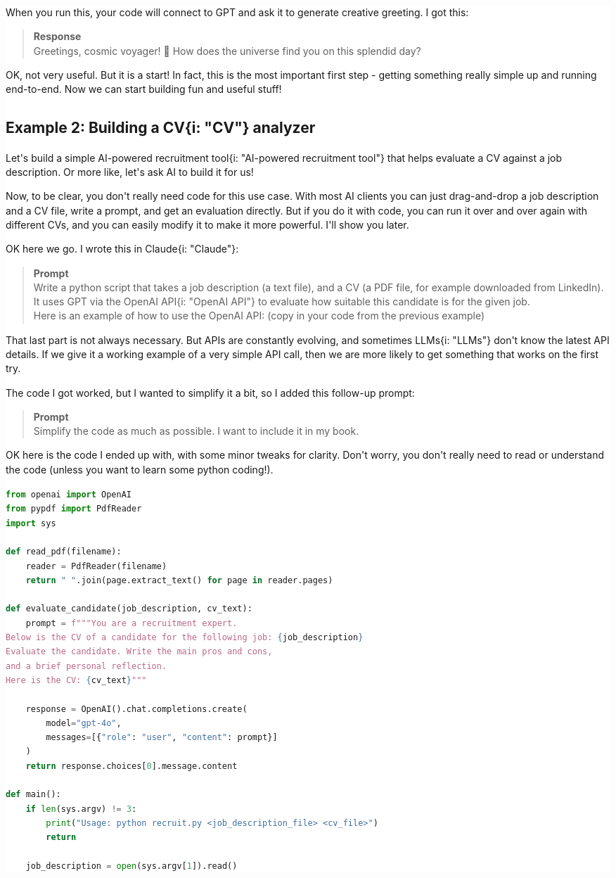 When you run this, your code will connect to GPT and ask it to generate creative greeting. I got this:

> **Response**  
> Greetings, cosmic voyager! 🌟 How does the universe find you on this splendid day?

OK, not very useful. But it is a start! In fact, this is the most important first step - getting something really simple up and running end-to-end. Now we can start building fun and useful stuff!

## Example 2: Building a CV{i: "CV"} analyzer

Let's build a simple AI-powered recruitment tool{i: "AI-powered recruitment tool"} that helps evaluate a CV against a job description. Or more like, let's ask AI to build it for us!

Now, to be clear, you don't really need code for this use case. With most AI clients you can just drag-and-drop a job description and a CV file, write a prompt, and get an evaluation directly. But if you do it with code, you can run it over and over again with different CVs, and you can easily modify it to make it more powerful. I'll show you later.

OK here we go. I wrote this in Claude{i: "Claude"}:

> **Prompt**  
> Write a python script that takes a job description (a text file), and a CV (a PDF file, for example downloaded from LinkedIn). It uses GPT via the OpenAI API{i: "OpenAI API"} to evaluate how suitable this candidate is for the given job.  
> Here is an example of how to use the OpenAI API: (copy in your code from the previous example)

That last part is not always necessary. But APIs are constantly evolving, and sometimes LLMs{i: "LLMs"} don't know the latest API details. If we give it a working example of a very simple API call, then we are more likely to get something that works on the first try.

The code I got worked, but I wanted to simplify it a bit, so I added this follow-up prompt:

> **Prompt**  
> Simplify the code as much as possible. I want to include it in my book.

OK here is the code I ended up with, with some minor tweaks for clarity. Don't worry, you don't really need to read or understand the code (unless you want to learn some python coding!).


```python
from openai import OpenAI
from pypdf import PdfReader
import sys

def read_pdf(filename):
    reader = PdfReader(filename)
    return " ".join(page.extract_text() for page in reader.pages)

def evaluate_candidate(job_description, cv_text):
    prompt = f"""You are a recruitment expert.
Below is the CV of a candidate for the following job: {job_description}
Evaluate the candidate. Write the main pros and cons,
and a brief personal reflection.
Here is the CV: {cv_text}"""

    response = OpenAI().chat.completions.create(
        model="gpt-4o",
        messages=[{"role": "user", "content": prompt}]
    )
    return response.choices[0].message.content

def main():
    if len(sys.argv) != 3:
        print("Usage: python recruit.py <job_description_file> <cv_file>")
        return

    job_description = open(sys.argv[1]).read()
```
